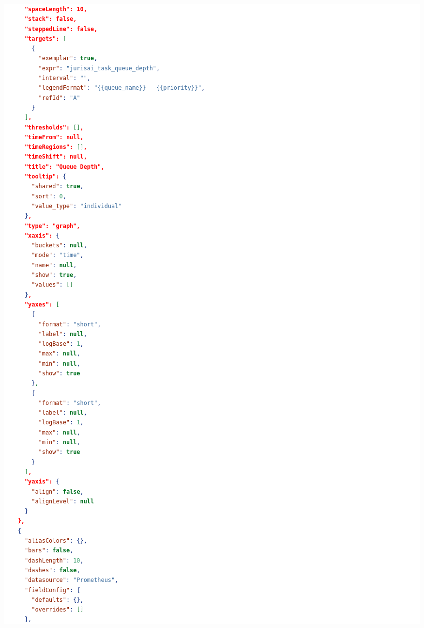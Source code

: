 ```json
      "spaceLength": 10,
      "stack": false,
      "steppedLine": false,
      "targets": [
        {
          "exemplar": true,
          "expr": "jurisai_task_queue_depth",
          "interval": "",
          "legendFormat": "{{queue_name}} - {{priority}}",
          "refId": "A"
        }
      ],
      "thresholds": [],
      "timeFrom": null,
      "timeRegions": [],
      "timeShift": null,
      "title": "Queue Depth",
      "tooltip": {
        "shared": true,
        "sort": 0,
        "value_type": "individual"
      },
      "type": "graph",
      "xaxis": {
        "buckets": null,
        "mode": "time",
        "name": null,
        "show": true,
        "values": []
      },
      "yaxes": [
        {
          "format": "short",
          "label": null,
          "logBase": 1,
          "max": null,
          "min": null,
          "show": true
        },
        {
          "format": "short",
          "label": null,
          "logBase": 1,
          "max": null,
          "min": null,
          "show": true
        }
      ],
      "yaxis": {
        "align": false,
        "alignLevel": null
      }
    },
    {
      "aliasColors": {},
      "bars": false,
      "dashLength": 10,
      "dashes": false,
      "datasource": "Prometheus",
      "fieldConfig": {
        "defaults": {},
        "overrides": []
      },
```